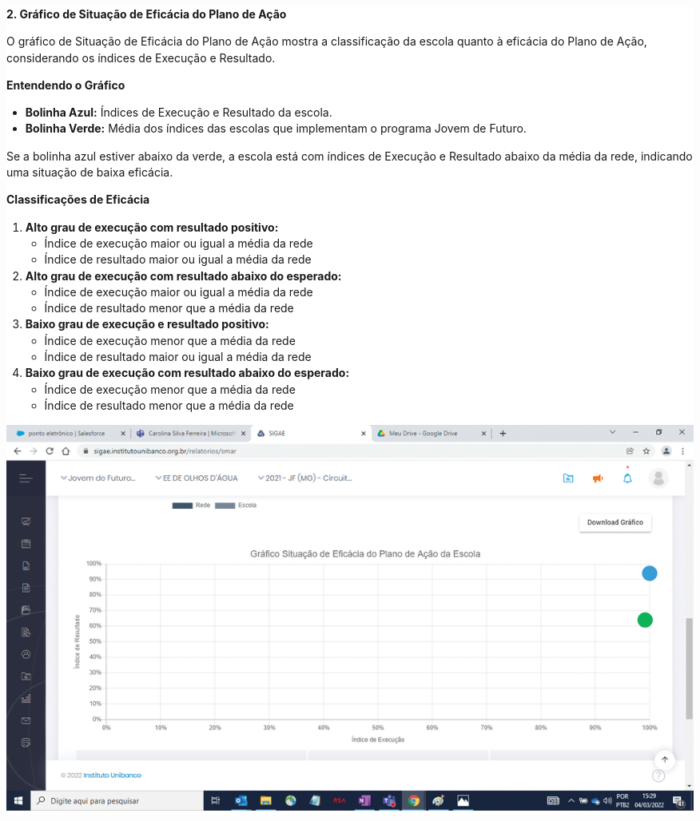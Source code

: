 **2\. Gráfico de Situação de Eficácia do Plano de Ação**

O gráfico de Situação de Eficácia do Plano de Ação mostra a classificação da escola quanto à eficácia do Plano de Ação, considerando os índices de Execução e Resultado.

**Entendendo o Gráfico**

-   **Bolinha Azul:** Índices de Execução e Resultado da escola.
-   **Bolinha Verde:** Média dos índices das escolas que implementam o programa Jovem de Futuro.

Se a bolinha azul estiver abaixo da verde, a escola está com índices de Execução e Resultado abaixo da média da rede, indicando uma situação de baixa eficácia.

**Classificações de Eficácia**

1. **Alto grau de execução com resultado positivo:**
    - Índice de execução maior ou igual a média da rede
    - Índice de resultado maior ou igual a média da rede
2. **Alto grau de execução com resultado abaixo do esperado:**
    - Índice de execução maior ou igual a média da rede
    - Índice de resultado menor que a média da rede
3. **Baixo grau de execução e resultado positivo:**
    - Índice de execução menor que a média da rede
    - Índice de resultado maior ou igual a média da rede
4. **Baixo grau de execução com resultado abaixo do esperado:**
    - Índice de execução menor que a média da rede
    - Índice de resultado menor que a média da rede

![Imagem 8 - Gráfico de Situação de Eficácia do Plano de Ação](../assets/img/gestores/08.png)
